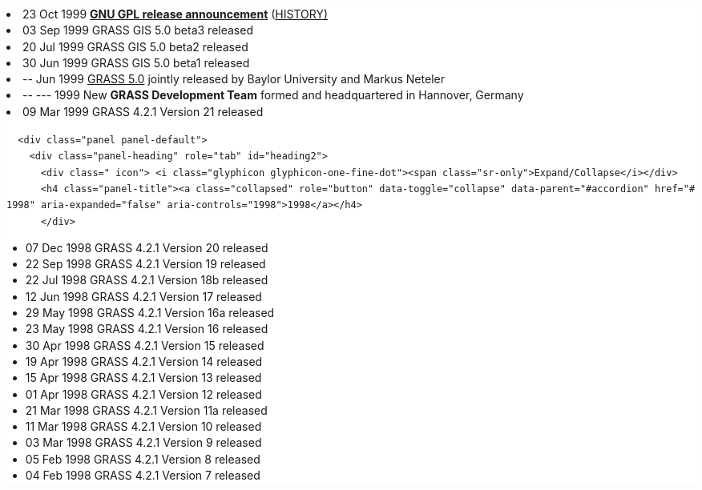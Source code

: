 <li><span class="badge badge-pill bg-lgr grass-green"><i class="fa fa-calendar"></i> 23 Oct 1999</span> <a href="/news/1999_10_23_gnu_release/"><b>GNU GPL release announcement</b></a> (<a href="/grass50/source/oldhistory/HISTORY_beta2to4.txt">HISTORY)</a></li>
<li><span class="badge badge-pill bg-lgr grass-green"><i class="fa fa-calendar"></i> 03 Sep 1999</span> GRASS GIS 5.0 beta3 released</li>
<li><span class="badge badge-pill bg-lgr grass-green"><i class="fa fa-calendar"></i> 20 Jul 1999</span> GRASS GIS 5.0 beta2 released</li>
<li><span class="badge badge-pill bg-lgr grass-green"><i class="fa fa-calendar"></i> 30 Jun 1999</span> GRASS GIS 5.0 beta1 released</li>
<li><span class="badge badge-pill bg-lgr grass-green"><i class="fa fa-calendar"></i> -- Jun 1999</span> <a href="/grass50/source/">GRASS 5.0</a> jointly released by Baylor University and Markus Neteler</li>
<li><span class="badge badge-pill bg-lgr grass-green"><i class="fa fa-calendar"></i> -- --- 1999</span> New <b>GRASS Development Team</b> formed and headquartered in Hannover, Germany</li>

<li><span class="badge badge-pill bg-lgr grass-green"><i class="fa fa-calendar"></i> 09 Mar 1999</span> GRASS 4.2.1 Version 21 released</li>
</ul>
</div>
      </div>
      </div>
	  <!-- /Panel -->
  
      <div class="panel panel-default">
        <div class="panel-heading" role="tab" id="heading2">
          <div class=" icon"> <i class="glyphicon glyphicon-one-fine-dot"><span class="sr-only">Expand/Collapse</i></div>
          <h4 class="panel-title"><a class="collapsed" role="button" data-toggle="collapse" data-parent="#accordion" href="#1998" aria-expanded="false" aria-controls="1998">1998</a></h4>
          </div>
<div id="1998" class="panel-collapse collapse" role="tabpanel" aria-labelledby="1998">
<div class="panel-body">
<ul class="list-unstyled releases">
<li><span class="badge badge-pill bg-lgr grass-green"><i class="fa fa-calendar"></i> 07 Dec 1998</span> GRASS 4.2.1 Version 20 released</li>
<li><span class="badge badge-pill bg-lgr grass-green"><i class="fa fa-calendar"></i> 22 Sep 1998</span> GRASS 4.2.1 Version 19 released</li>
<li><span class="badge badge-pill bg-lgr grass-green"><i class="fa fa-calendar"></i> 22 Jul 1998</span> GRASS 4.2.1 Version 18b released</li>
<li><span class="badge badge-pill bg-lgr grass-green"><i class="fa fa-calendar"></i> 12 Jun 1998</span> GRASS 4.2.1 Version 17 released</li>
<li><span class="badge badge-pill bg-lgr grass-green"><i class="fa fa-calendar"></i> 29 May 1998</span> GRASS 4.2.1 Version 16a released</li>
<li><span class="badge badge-pill bg-lgr grass-green"><i class="fa fa-calendar"></i> 23 May 1998</span> GRASS 4.2.1 Version 16 released</li>
<li><span class="badge badge-pill bg-lgr grass-green"><i class="fa fa-calendar"></i> 30 Apr 1998</span> GRASS 4.2.1 Version 15 released</li>
<li><span class="badge badge-pill bg-lgr grass-green"><i class="fa fa-calendar"></i> 19 Apr 1998</span> GRASS 4.2.1 Version 14 released</li>
<li><span class="badge badge-pill bg-lgr grass-green"><i class="fa fa-calendar"></i> 15 Apr 1998</span> GRASS 4.2.1 Version 13 released</li>
<li><span class="badge badge-pill bg-lgr grass-green"><i class="fa fa-calendar"></i> 01 Apr 1998</span> GRASS 4.2.1 Version 12 released</li>
<li><span class="badge badge-pill bg-lgr grass-green"><i class="fa fa-calendar"></i> 21 Mar 1998</span> GRASS 4.2.1 Version 11a released</li>
<li><span class="badge badge-pill bg-lgr grass-green"><i class="fa fa-calendar"></i> 11 Mar 1998</span> GRASS 4.2.1 Version 10 released</li>
<li><span class="badge badge-pill bg-lgr grass-green"><i class="fa fa-calendar"></i> 03 Mar 1998</span> GRASS 4.2.1 Version 9 released</li>
<li><span class="badge badge-pill bg-lgr grass-green"><i class="fa fa-calendar"></i> 05 Feb 1998</span> GRASS 4.2.1 Version 8 released</li>
<li><span class="badge badge-pill bg-lgr grass-green"><i class="fa fa-calendar"></i> 04 Feb 1998</span> GRASS 4.2.1 Version 7 released</li>